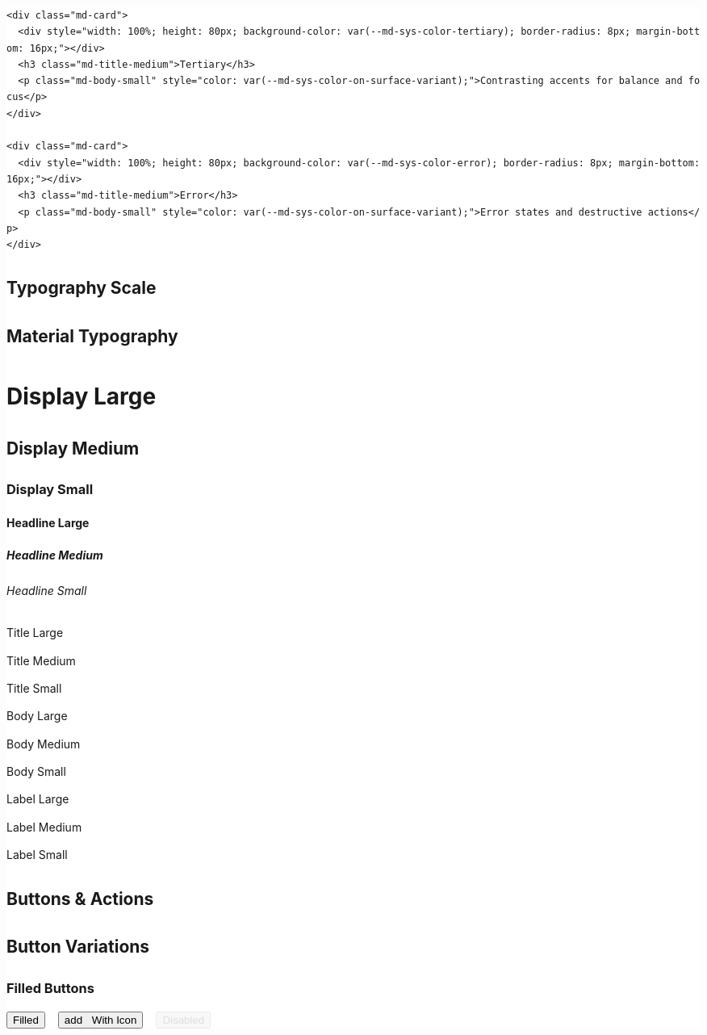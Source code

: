     <div class="md-card">
      <div style="width: 100%; height: 80px; background-color: var(--md-sys-color-tertiary); border-radius: 8px; margin-bottom: 16px;"></div>
      <h3 class="md-title-medium">Tertiary</h3>
      <p class="md-body-small" style="color: var(--md-sys-color-on-surface-variant);">Contrasting accents for balance and focus</p>
    </div>
    
    <div class="md-card">
      <div style="width: 100%; height: 80px; background-color: var(--md-sys-color-error); border-radius: 8px; margin-bottom: 16px;"></div>
      <h3 class="md-title-medium">Error</h3>
      <p class="md-body-small" style="color: var(--md-sys-color-on-surface-variant);">Error states and destructive actions</p>
    </div>
  </div>
</div>

## Typography Scale

<div class="md-surface">
  <h2 class="md-headline-large" style="margin-bottom: 24px;">Material Typography</h2>
  
  <div class="md-grid md-grid-2">
    <div>
      <h1 class="md-display-large">Display Large</h1>
      <h2 class="md-display-medium">Display Medium</h2>
      <h3 class="md-display-small">Display Small</h3>
      <h4 class="md-headline-large">Headline Large</h4>
      <h5 class="md-headline-medium">Headline Medium</h5>
      <h6 class="md-headline-small">Headline Small</h6>
    </div>
    <div>
      <p class="md-title-large">Title Large</p>
      <p class="md-title-medium">Title Medium</p>
      <p class="md-title-small">Title Small</p>
      <p class="md-body-large">Body Large</p>
      <p class="md-body-medium">Body Medium</p>
      <p class="md-body-small">Body Small</p>
      <p class="md-label-large">Label Large</p>
      <p class="md-label-medium">Label Medium</p>
      <p class="md-label-small">Label Small</p>
    </div>
  </div>
</div>

## Buttons & Actions

<div class="md-surface">
  <h2 class="md-headline-large" style="margin-bottom: 24px;">Button Variations</h2>
  
  <div style="margin-bottom: 24px;">
    <h3 class="md-title-medium" style="margin-bottom: 16px;">Filled Buttons</h3>
    <div style="display: flex; gap: 16px; flex-wrap: wrap;">
      <button class="md-button md-button-filled">Filled</button>
      <button class="md-button md-button-filled">
        <span class="material-icons" style="margin-right: 8px;">add</span>
        With Icon
      </button>
      <button class="md-button md-button-filled" disabled style="opacity: 0.38;">Disabled</button>
    </div>
  </div>
  